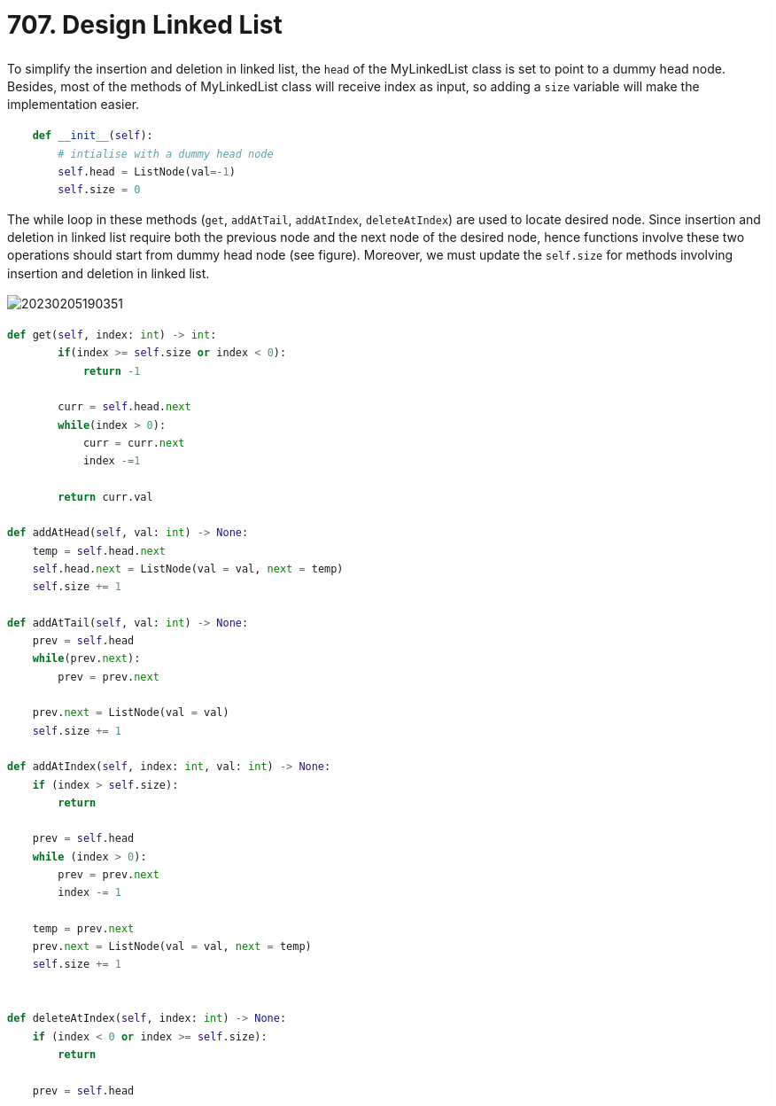 # 707. Design Linked List
To simplify the insertion and deletion in linked list, the `head` of the MyLinkedList class is set to point to a dummy head node. Besides, most of the methods of MyLinkedList class will receive index as input, so adding a `size` variable will make the implementation easier.

```PYTHON
    def __init__(self):
        # intialise with a dummy head node
        self.head = ListNode(val=-1)
        self.size = 0
```

The while loop in these methods (`get`, `addAtTail`, `addAtIndex`, `deleteAtIndex`) are used to locate desired node. Since insertion and deletion in linked list require both the previous node and the next node of the desired node, hence functions involve these two operations should start from dummy head node (see figure). Moreover, we must update the `self.size` for methods involving insertion and deletion in linked list.

<img width="742" alt="20230205190351" src="https://github.com/abc12345d/algorithm_practice/assets/44512722/69ae6a48-84bb-4f57-a1a8-ecf51c6a6961">

```PYTHON
def get(self, index: int) -> int:
        if(index >= self.size or index < 0):
            return -1
        
        curr = self.head.next
        while(index > 0):
            curr = curr.next
            index -=1
        
        return curr.val

def addAtHead(self, val: int) -> None:
    temp = self.head.next
    self.head.next = ListNode(val = val, next = temp)
    self.size += 1

def addAtTail(self, val: int) -> None:
    prev = self.head
    while(prev.next):
        prev = prev.next
        
    prev.next = ListNode(val = val)
    self.size += 1

def addAtIndex(self, index: int, val: int) -> None:
    if (index > self.size):
        return

    prev = self.head
    while (index > 0):
        prev = prev.next
        index -= 1

    temp = prev.next
    prev.next = ListNode(val = val, next = temp)
    self.size += 1


def deleteAtIndex(self, index: int) -> None:
    if (index < 0 or index >= self.size):
        return
    
    prev = self.head
```